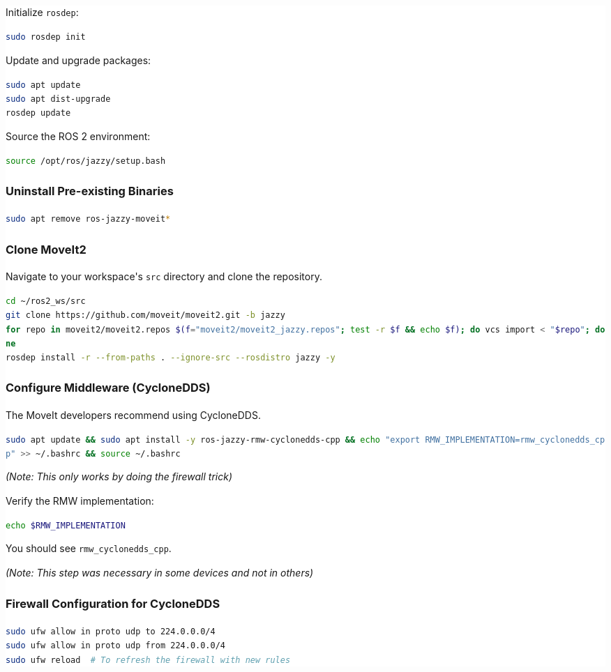 Initialize `rosdep`:
```bash
sudo rosdep init
```

Update and upgrade packages:
```bash
sudo apt update
sudo apt dist-upgrade
rosdep update
```

Source the ROS 2 environment:
```bash
source /opt/ros/jazzy/setup.bash
```

### Uninstall Pre-existing Binaries

```bash
sudo apt remove ros-jazzy-moveit*
```

### Clone MoveIt2

Navigate to your workspace's `src` directory and clone the repository.

```bash
cd ~/ros2_ws/src
git clone https://github.com/moveit/moveit2.git -b jazzy
for repo in moveit2/moveit2.repos $(f="moveit2/moveit2_jazzy.repos"; test -r $f && echo $f); do vcs import < "$repo"; done
rosdep install -r --from-paths . --ignore-src --rosdistro jazzy -y
```

### Configure Middleware (CycloneDDS)

The MoveIt developers recommend using CycloneDDS.

```bash
sudo apt update && sudo apt install -y ros-jazzy-rmw-cyclonedds-cpp && echo "export RMW_IMPLEMENTATION=rmw_cyclonedds_cpp" >> ~/.bashrc && source ~/.bashrc
```
*(Note: This only works by doing the firewall trick)*

Verify the RMW implementation:
```bash
echo $RMW_IMPLEMENTATION
```
You should see `rmw_cyclonedds_cpp`.

*(Note: This step was necessary in some devices and not in others)*

### Firewall Configuration for CycloneDDS

```bash
sudo ufw allow in proto udp to 224.0.0.0/4
sudo ufw allow in proto udp from 224.0.0.0/4
sudo ufw reload  # To refresh the firewall with new rules
```
